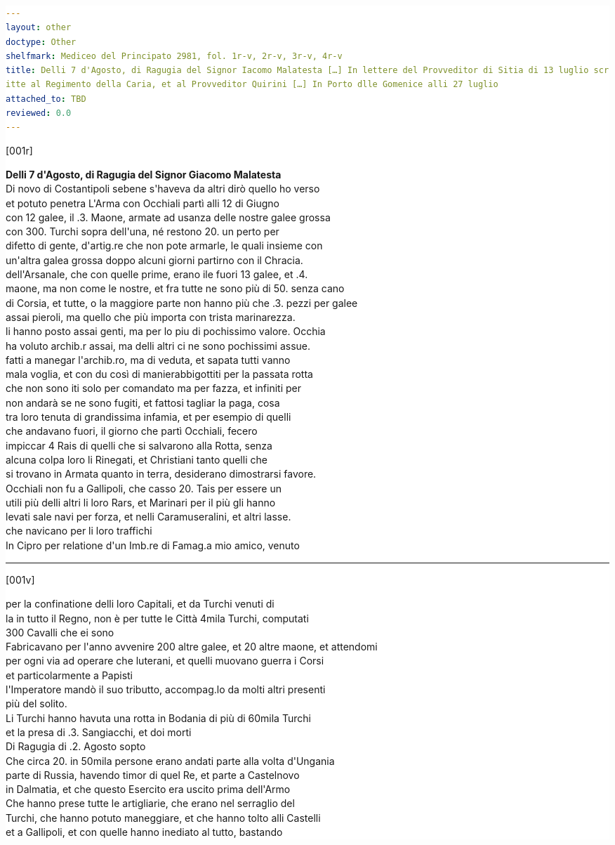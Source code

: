 ```yaml
---
layout: other
doctype: Other
shelfmark: Mediceo del Principato 2981, fol. 1r-v, 2r-v, 3r-v, 4r-v
title: Delli 7 d'Agosto, di Ragugia del Signor Iacomo Malatesta […] In lettere del Provveditor di Sitia di 13 luglio scritte al Regimento della Caria, et al Provveditor Quirini […] In Porto dlle Gomenice alli 27 luglio
attached_to: TBD
reviewed: 0.0
---
```


[001r]  
  
  
<strong>Delli 7 d'Agosto, di Ragugia del Signor Giacomo Malatesta</strong>  
Di novo di Costantipoli sebene s'haveva da altri dirò quello ho verso  
et potuto penetra L'Arma con Occhiali partì alli 12 di Giugno  
con 12 galee, il .3. Maone, armate ad usanza delle nostre galee grossa  
con 300. Turchi sopra dell'una, né restono 20. un perto per  
difetto di gente, d'artig.re che non pote armarle, le quali insieme con  
un'altra galea grossa doppo alcuni giorni partirno con il Chracia.  
dell'Arsanale, che con quelle prime, erano ile fuori 13 galee, et .4.  
maone, ma non come le nostre, et fra tutte ne sono più di 50. senza cano  
di Corsia, et tutte, o la maggiore parte non hanno più che .3. pezzi per galee  
assai pieroli, ma quello che più importa con trista marinarezza.  
li hanno posto assai genti, ma per lo piu di pochissimo valore. Occhia  
ha voluto archib.r assai, ma delli altri ci ne sono pochissimi assue.  
fatti a manegar l'archib.ro, ma di veduta, et sapata tutti vanno  
mala voglia, et con du così di manierabbigottiti per la passata rotta  
che non sono iti solo per comandato ma per fazza, et infiniti per  
non andarà se ne sono fugiti, et fattosi tagliar la paga, cosa  
tra loro tenuta di grandissima infamia, et per esempio di quelli  
che andavano fuori, il giorno che partì Occhiali, fecero  
impiccar 4 Rais di quelli che si salvarono alla Rotta, senza  
alcuna colpa loro li Rinegati, et Christiani tanto quelli che  
si trovano in Armata quanto in terra, desiderano dimostrarsi favore.  
Occhiali non fu a Gallipoli, che casso 20. Tais per essere un  
utili più delli altri li loro Rars, et Marinari per il più gli hanno  
levati sale navi per forza, et nelli Caramuseralini, et altri lasse.  
che navicano per li loro traffichi  
In Cipro per relatione d'un Imb.re di Famag.a mio amico, venuto  
  
---  

[001v]  
  
  
per la confinatione delli loro Capitali, et da Turchi venuti di  
la in tutto il Regno, non è per tutte le Città 4mila Turchi, computati  
300 Cavalli che ei sono  
Fabricavano per l'anno avvenire 200 altre galee, et 20 altre maone, et attendomi  
per ogni via ad operare che luterani, et quelli muovano guerra i Corsi  
et particolarmente a Papisti  
l'Imperatore mandò il suo tributto, accompag.lo da molti altri presenti  
più del solito.  
Li Turchi hanno havuta una rotta in Bodania di più di 60mila Turchi  
et la presa di .3. Sangiacchi, et doi morti  
Di Ragugia di .2. Agosto sopto  
Che circa 20. in 50mila persone erano andati parte alla volta d'Ungania  
parte di Russia, havendo timor di quel Re, et parte a Castelnovo  
in Dalmatia, et che questo Esercito era uscito prima dell'Armo  
Che hanno prese tutte le artigliarie, che erano nel serraglio del  
Turchi, che hanno potuto maneggiare, et che hanno tolto alli Castelli  
et a Gallipoli, et con quelle hanno inediato al tutto, bastando  